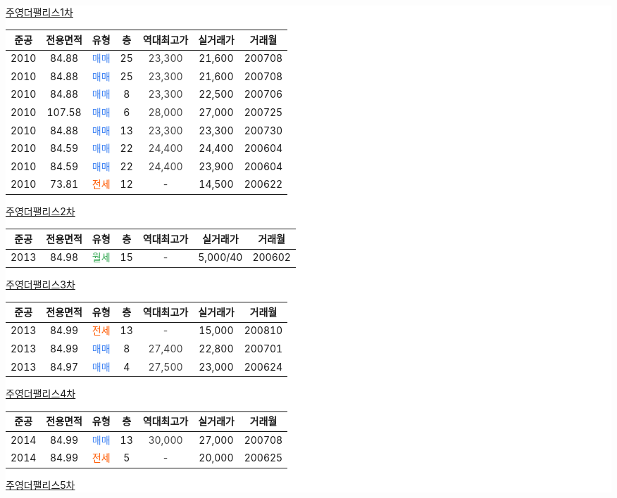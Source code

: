 [주영더팰리스1차](https://search.naver.com/search.naver?query=%EA%B2%BD%EC%83%81%EB%82%A8%EB%8F%84+%ED%86%B5%EC%98%81%EC%8B%9C+%EA%B4%91%EB%8F%84%EB%A9%B4+%EC%A3%BD%EB%A6%BC%EB%A6%AC+%EC%A3%BC%EC%98%81%EB%8D%94%ED%8C%B0%EB%A6%AC%EC%8A%A41%EC%B0%A8)

|준공|전용면적|유형|층|역대최고가|실거래가|거래월|
|:---:|:---:|:---:|:---:|:---:|:---:|:---:|
|2010|84.88|<span style="color:#4285f3">매매</span>|25|<span style="color:#444444">23,300</span>|21,600|200708|
|2010|84.88|<span style="color:#4285f3">매매</span>|25|<span style="color:#444444">23,300</span>|21,600|200708|
|2010|84.88|<span style="color:#4285f3">매매</span>|8|<span style="color:#444444">23,300</span>|22,500|200706|
|2010|107.58|<span style="color:#4285f3">매매</span>|6|<span style="color:#444444">28,000</span>|27,000|200725|
|2010|84.88|<span style="color:#4285f3">매매</span>|13|<span style="color:#444444">23,300</span>|23,300|200730|
|2010|84.59|<span style="color:#4285f3">매매</span>|22|<span style="color:#444444">24,400</span>|24,400|200604|
|2010|84.59|<span style="color:#4285f3">매매</span>|22|<span style="color:#444444">24,400</span>|23,900|200604|
|2010|73.81|<span style="color:#ff5a00">전세</span>|12|<span style="color:#444444">-</span>|14,500|200622|

[주영더팰리스2차](https://search.naver.com/search.naver?query=%EA%B2%BD%EC%83%81%EB%82%A8%EB%8F%84+%ED%86%B5%EC%98%81%EC%8B%9C+%EA%B4%91%EB%8F%84%EB%A9%B4+%EC%A3%BD%EB%A6%BC%EB%A6%AC+%EC%A3%BC%EC%98%81%EB%8D%94%ED%8C%B0%EB%A6%AC%EC%8A%A42%EC%B0%A8)

|준공|전용면적|유형|층|역대최고가|실거래가|거래월|
|:---:|:---:|:---:|:---:|:---:|:---:|:---:|
|2013|84.98|<span style="color:#34a853">월세</span>|15|<span style="color:#444444">-</span>|5,000/40|200602|

[주영더팰리스3차](https://search.naver.com/search.naver?query=%EA%B2%BD%EC%83%81%EB%82%A8%EB%8F%84+%ED%86%B5%EC%98%81%EC%8B%9C+%EA%B4%91%EB%8F%84%EB%A9%B4+%EC%A3%BD%EB%A6%BC%EB%A6%AC+%EC%A3%BC%EC%98%81%EB%8D%94%ED%8C%B0%EB%A6%AC%EC%8A%A43%EC%B0%A8)

|준공|전용면적|유형|층|역대최고가|실거래가|거래월|
|:---:|:---:|:---:|:---:|:---:|:---:|:---:|
|2013|84.99|<span style="color:#ff5a00">전세</span>|13|<span style="color:#444444">-</span>|15,000|200810|
|2013|84.99|<span style="color:#4285f3">매매</span>|8|<span style="color:#444444">27,400</span>|22,800|200701|
|2013|84.97|<span style="color:#4285f3">매매</span>|4|<span style="color:#444444">27,500</span>|23,000|200624|

[주영더팰리스4차](https://search.naver.com/search.naver?query=%EA%B2%BD%EC%83%81%EB%82%A8%EB%8F%84+%ED%86%B5%EC%98%81%EC%8B%9C+%EA%B4%91%EB%8F%84%EB%A9%B4+%EC%A3%BD%EB%A6%BC%EB%A6%AC+%EC%A3%BC%EC%98%81%EB%8D%94%ED%8C%B0%EB%A6%AC%EC%8A%A44%EC%B0%A8)

|준공|전용면적|유형|층|역대최고가|실거래가|거래월|
|:---:|:---:|:---:|:---:|:---:|:---:|:---:|
|2014|84.99|<span style="color:#4285f3">매매</span>|13|<span style="color:#444444">30,000</span>|27,000|200708|
|2014|84.99|<span style="color:#ff5a00">전세</span>|5|<span style="color:#444444">-</span>|20,000|200625|

[주영더팰리스5차](https://search.naver.com/search.naver?query=%EA%B2%BD%EC%83%81%EB%82%A8%EB%8F%84+%ED%86%B5%EC%98%81%EC%8B%9C+%EA%B4%91%EB%8F%84%EB%A9%B4+%EC%A3%BD%EB%A6%BC%EB%A6%AC+%EC%A3%BC%EC%98%81%EB%8D%94%ED%8C%B0%EB%A6%AC%EC%8A%A45%EC%B0%A8)
